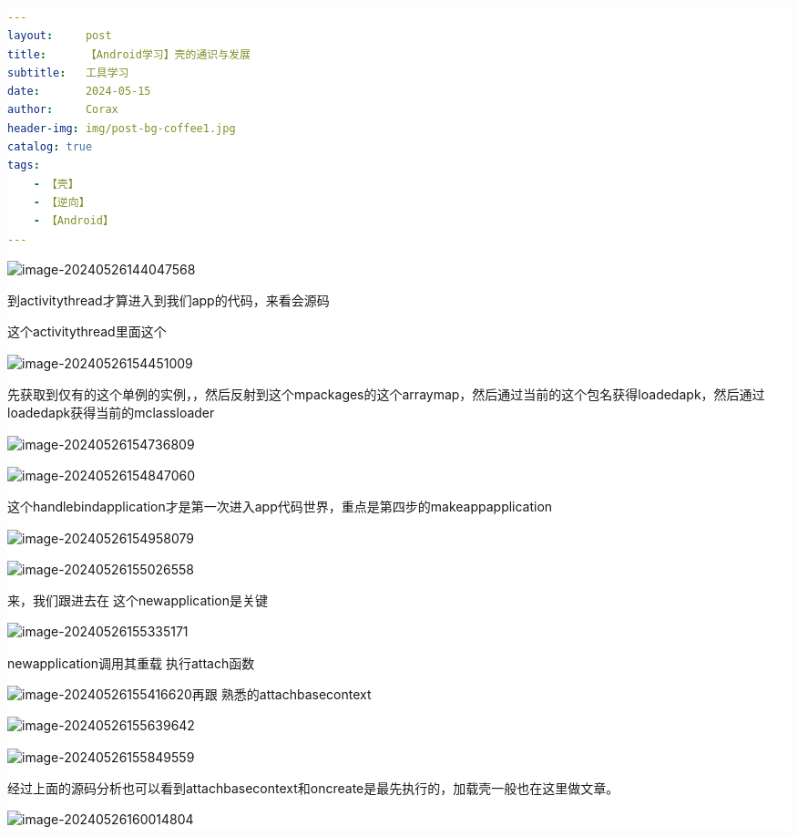 ```yaml
---
layout:     post
title:      【Android学习】壳的通识与发展
subtitle:   工具学习
date:       2024-05-15
author:     Corax
header-img: img/post-bg-coffee1.jpg
catalog: true
tags:
    - 【壳】
    - 【逆向】
    - 【Android】
---
```


![image-20240526144047568](https://typora-1321221957.cos.ap-shanghai.myqcloud.com/image1/202405280530468.png)

到activitythread才算进入到我们app的代码，来看会源码

这个activitythread里面这个

![image-20240526154451009](https://typora-1321221957.cos.ap-shanghai.myqcloud.com/image1/202405280530469.png)

先获取到仅有的这个单例的实例，，然后反射到这个mpackages的这个arraymap，然后通过当前的这个包名获得loadedapk，然后通过loadedapk获得当前的mclassloader

![image-20240526154736809](https://typora-1321221957.cos.ap-shanghai.myqcloud.com/image1/202405280530470.png)

![image-20240526154847060](https://typora-1321221957.cos.ap-shanghai.myqcloud.com/image1/202405280530471.png)

这个handlebindapplication才是第一次进入app代码世界，重点是第四步的makeappapplication

![image-20240526154958079](https://typora-1321221957.cos.ap-shanghai.myqcloud.com/image1/202405280530472.png)

![image-20240526155026558](https://typora-1321221957.cos.ap-shanghai.myqcloud.com/image1/202405280530473.png)

来，我们跟进去在 这个newapplication是关键

![image-20240526155335171](https://typora-1321221957.cos.ap-shanghai.myqcloud.com/image1/202405280530474.png)

newapplication调用其重载 执行attach函数

![image-20240526155416620](https://typora-1321221957.cos.ap-shanghai.myqcloud.com/image1/202405280530475.png)再跟 熟悉的attachbasecontext

![image-20240526155639642](https://typora-1321221957.cos.ap-shanghai.myqcloud.com/image1/202405280530476.png)

 

![image-20240526155849559](https://typora-1321221957.cos.ap-shanghai.myqcloud.com/image1/202405280530477.png)

经过上面的源码分析也可以看到attachbasecontext和oncreate是最先执行的，加载壳一般也在这里做文章。

![image-20240526160014804](https://typora-1321221957.cos.ap-shanghai.myqcloud.com/image1/202405280530478.png) 
